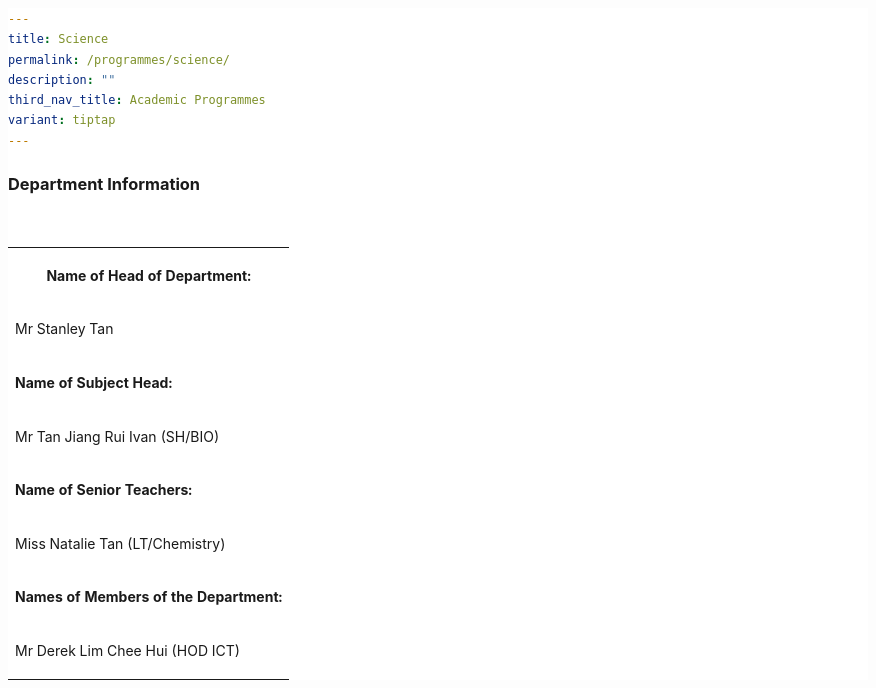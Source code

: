 ```yaml
---
title: Science
permalink: /programmes/science/
description: ""
third_nav_title: Academic Programmes
variant: tiptap
---
```

<h3>Department Information</h3>
<p></p>
<div class="isomer-image-wrapper">
<img style="width: 100%" height="auto" width="100%" alt="" src="/images/Programmes/Science/SCIENCE_DEPARTMENT_0581.jpg">
</div>
<table style="minWidth: 50px">
<colgroup>
<col>
<col>
</colgroup>
<tbody>
<tr>
<th rowspan="1" colspan="2">
<p><strong>Name of Head of Department:</strong>
</p>
</th>
</tr>
<tr>
<td rowspan="1" colspan="2">
<p>Mr Stanley Tan</p>
</td>
</tr>
<tr>
<td rowspan="1" colspan="2">
<p><strong>Name of Subject Head:</strong>
</p>
</td>
</tr>
<tr>
<td rowspan="1" colspan="2">
<p>Mr Tan Jiang Rui Ivan (SH/BIO)</p>
</td>
</tr>
<tr>
<td rowspan="1" colspan="2">
<p><strong>Name of Senior Teachers:</strong>
</p>
</td>
</tr>
<tr>
<td rowspan="1" colspan="2">
<p>Miss Natalie Tan (LT/Chemistry)</p>
</td>
</tr>
<tr>
<td rowspan="1" colspan="2">
<p><strong>Names of Members of the Department:</strong>
</p>
</td>
</tr>
<tr>
<td rowspan="1" colspan="1">
<p>Mr Derek Lim Chee Hui (HOD ICT)</p>
</td>